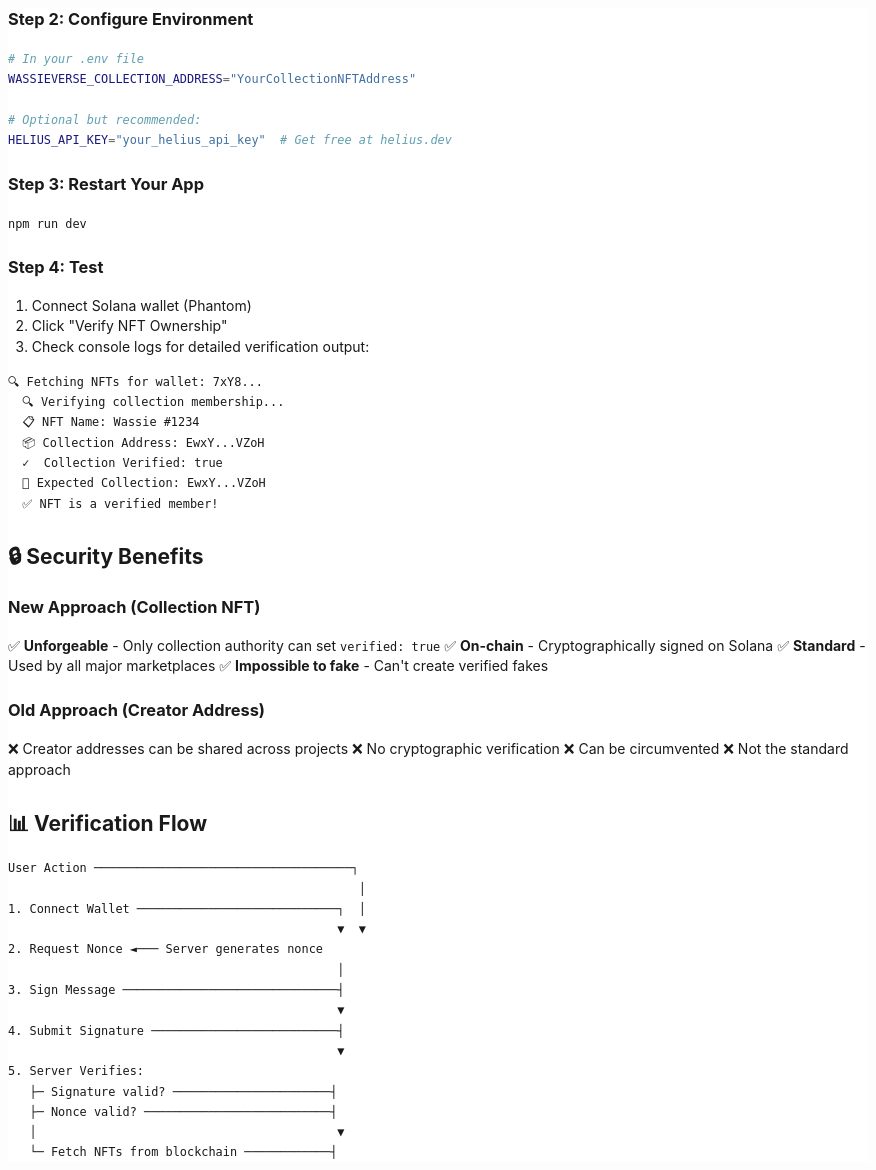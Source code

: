 ### Step 2: Configure Environment

```bash
# In your .env file
WASSIEVERSE_COLLECTION_ADDRESS="YourCollectionNFTAddress"

# Optional but recommended:
HELIUS_API_KEY="your_helius_api_key"  # Get free at helius.dev
```

### Step 3: Restart Your App

```bash
npm run dev
```

### Step 4: Test

1. Connect Solana wallet (Phantom)
2. Click "Verify NFT Ownership"
3. Check console logs for detailed verification output:

```
🔍 Fetching NFTs for wallet: 7xY8...
  🔍 Verifying collection membership...
  📋 NFT Name: Wassie #1234
  📦 Collection Address: EwxY...VZoH
  ✓  Collection Verified: true
  🎯 Expected Collection: EwxY...VZoH
  ✅ NFT is a verified member!
```

## 🔒 Security Benefits

### New Approach (Collection NFT)
✅ **Unforgeable** - Only collection authority can set `verified: true`
✅ **On-chain** - Cryptographically signed on Solana
✅ **Standard** - Used by all major marketplaces
✅ **Impossible to fake** - Can't create verified fakes

### Old Approach (Creator Address)
❌ Creator addresses can be shared across projects
❌ No cryptographic verification
❌ Can be circumvented
❌ Not the standard approach

## 📊 Verification Flow

```
User Action ────────────────────────────────────┐
                                                 │
1. Connect Wallet ────────────────────────────┐  │
                                              ▼  ▼
2. Request Nonce ◄─── Server generates nonce
                                              │
3. Sign Message ──────────────────────────────┤
                                              ▼
4. Submit Signature ──────────────────────────┤
                                              ▼
5. Server Verifies:
   ├─ Signature valid? ──────────────────────┤
   ├─ Nonce valid? ──────────────────────────┤
   │                                          ▼
   └─ Fetch NFTs from blockchain ────────────┤
```